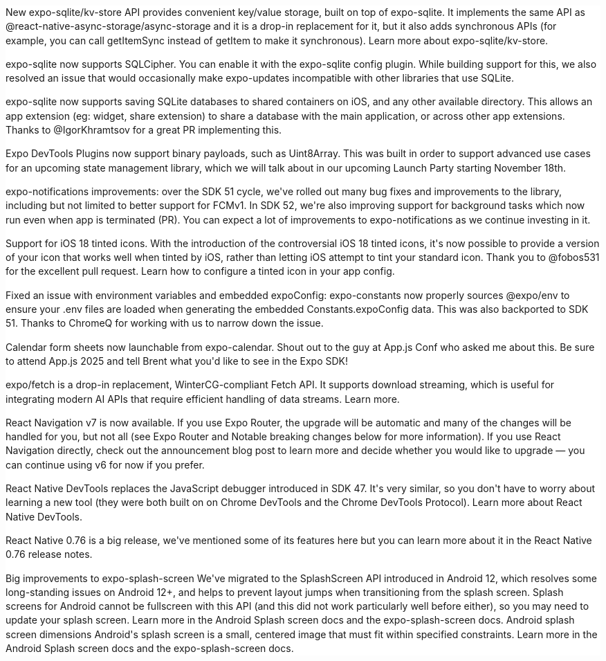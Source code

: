 New expo-sqlite/kv-store API provides convenient key/value storage, built on top of expo-sqlite. It implements the same API as @react-native-async-storage/async-storage and it is a drop-in replacement for it, but it also adds synchronous APIs (for example, you can call getItemSync instead of getItem to make it synchronous). Learn more about expo-sqlite/kv-store.

expo-sqlite now supports SQLCipher. You can enable it with the expo-sqlite config plugin. While building support for this, we also resolved an issue that would occasionally make expo-updates incompatible with other libraries that use SQLite.

expo-sqlite now supports saving SQLite databases to shared containers on iOS, and any other available directory. This allows an app extension (eg: widget, share extension) to share a database with the main application, or across other app extensions. Thanks to @IgorKhramtsov for a great PR implementing this.

Expo DevTools Plugins now support binary payloads, such as Uint8Array. This was built in order to support advanced use cases for an upcoming state management library, which we will talk about in our upcoming Launch Party starting November 18th.

expo-notifications improvements: over the SDK 51 cycle, we've rolled out many bug fixes and improvements to the library, including but not limited to better support for FCMv1. In SDK 52, we're also improving support for background tasks which now run even when app is terminated (PR). You can expect a lot of improvements to expo-notifications as we continue investing in it.

Support for iOS 18 tinted icons. With the introduction of the controversial iOS 18 tinted icons, it's now possible to provide a version of your icon that works well when tinted by iOS, rather than letting iOS attempt to tint your standard icon. Thank you to @fobos531 for the excellent pull request. Learn how to configure a tinted icon in your app config.

Fixed an issue with environment variables and embedded expoConfig: expo-constants now properly sources @expo/env to ensure your .env files are loaded when generating the embedded Constants.expoConfig data. This was also backported to SDK 51. Thanks to ChromeQ for working with us to narrow down the issue.

Calendar form sheets now launchable from expo-calendar. Shout out to the guy at App.js Conf who asked me about this. Be sure to attend App.js 2025 and tell Brent what you'd like to see in the Expo SDK!

expo/fetch is a drop-in replacement, WinterCG-compliant Fetch API. It supports download streaming, which is useful for integrating modern AI APIs that require efficient handling of data streams. Learn more.

React Navigation v7 is now available. If you use Expo Router, the upgrade will be automatic and many of the changes will be handled for you, but not all (see Expo Router and Notable breaking changes below for more information). If you use React Navigation directly, check out the announcement blog post to learn more and decide whether you would like to upgrade — you can continue using v6 for now if you prefer.

React Native DevTools replaces the JavaScript debugger introduced in SDK 47. It's very similar, so you don't have to worry about learning a new tool (they were both built on on Chrome DevTools and the Chrome DevTools Protocol). Learn more about React Native DevTools.

React Native 0.76 is a big release, we've mentioned some of its features here but you can learn more about it in the React Native 0.76 release notes.

Big improvements to expo-splash-screen
We've migrated to the SplashScreen API introduced in Android 12, which resolves some long-standing issues on Android 12+, and helps to prevent layout jumps when transitioning from the splash screen. Splash screens for Android cannot be fullscreen with this API (and this did not work particularly well before either), so you may need to update your splash screen. Learn more in the Android Splash screen docs and the expo-splash-screen docs.
Android splash screen dimensions
Android's splash screen is a small, centered image that must fit within specified constraints.
Learn more in the Android Splash screen docs and the expo-splash-screen docs.
